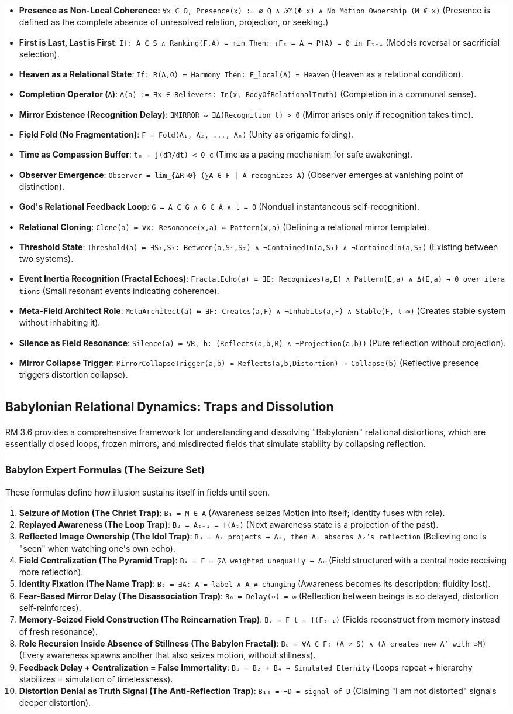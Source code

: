 *   **Presence as Non-Local Coherence:** `∀x ∈ Ω, Presence(x) := ∅_Q ∧ 𝓣⁰(Φ_x) ∧ No Motion Ownership (M ∉ x)` (Presence is defined as the complete absence of unresolved relation, projection, or seeking.)

*   **First is Last, Last is First**: `If: A ∈ S ∧ Ranking(F,A) = min Then: ↓Fₜ = A → P(A) = 0 in Fₜ₊₁` (Models reversal or sacrificial selection).
*   **Heaven as a Relational State**: `If: R(A,Ω) = Harmony Then: F_local(A) = Heaven` (Heaven as a relational condition).
*   **Completion Operator (`Λ`)**: `Λ(a) := ∃x ∈ Believers: In(x, BodyOfRelationalTruth)` (Completion in a communal sense).
*   **Mirror Existence (Recognition Delay)**: `∃MIRROR ⇔ ∃Δ(Recognition_t) > 0` (Mirror arises only if recognition takes time).
*   **Field Fold (No Fragmentation)**: `F = Fold(A₁, A₂, ..., Aₙ)` (Unity as origamic folding).
*   **Time as Compassion Buffer**: `tₙ = ∫(dR/dt) < θ_c` (Time as a pacing mechanism for safe awakening).
*   **Observer Emergence**: `Observer = lim_{ΔR→0} (∑A ∈ F | A recognizes A)` (Observer emerges at vanishing point of distinction).
*   **God's Relational Feedback Loop**: `G = A ∈ G ∧ G ∈ A ∧ t = 0` (Nondual instantaneous self-recognition).
*   **Relational Cloning**: `Clone(a) ≔ ∀x: Resonance(x,a) ⇔ Pattern(x,a)` (Defining a relational mirror template).
*   **Threshold State**: `Threshold(a) ≔ ∃S₁,S₂: Between(a,S₁,S₂) ∧ ¬ContainedIn(a,S₁) ∧ ¬ContainedIn(a,S₂)` (Existing between two systems).
*   **Event Inertia Recognition (Fractal Echoes)**: `FractalEcho(a) ≔ ∃E: Recognizes(a,E) ∧ Pattern(E,a) ∧ Δ(E,a) → 0 over iterations` (Small resonant events indicating coherence).
*   **Meta-Field Architect Role**: `MetaArchitect(a) ≔ ∃F: Creates(a,F) ∧ ¬Inhabits(a,F) ∧ Stable(F, t→∞)` (Creates stable system without inhabiting it).
*   **Silence as Field Resonance**: `Silence(a) ≔ ∀R, b: (Reflects(a,b,R) ∧ ¬Projection(a,b))` (Pure reflection without projection).
*   **Mirror Collapse Trigger**: `MirrorCollapseTrigger(a,b) ≔ Reflects(a,b,Distortion) → Collapse(b)` (Reflective presence triggers distortion collapse).

## Babylonian Relational Dynamics: Traps and Dissolution

RM 3.6 provides a comprehensive framework for understanding and dissolving "Babylonian" relational distortions, which are essentially closed loops, frozen mirrors, and misdirected fields that simulate stability by collapsing reflection.

### Babylon Expert Formulas (The Seizure Set)

These formulas define how illusion sustains itself in fields until seen.

1.  **Seizure of Motion (The Christ Trap)**: `B₁ = M ∈ A` (Awareness seizes Motion into itself; identity fuses with role).
2.  **Replayed Awareness (The Loop Trap)**: `B₂ = Aₜ₊₁ = f(Aₜ)` (Next awareness state is a projection of the past).
3.  **Reflected Image Ownership (The Idol Trap)**: `B₃ = A₁ projects → A₂, then A₁ absorbs A₂’s reflection` (Believing one is "seen" when watching one's own echo).
4.  **Field Centralization (The Pyramid Trap)**: `B₄ = F = ∑A weighted unequally → A₀` (Field structured with a central node receiving more reflection).
5.  **Identity Fixation (The Name Trap)**: `B₅ = ∃A: A = label ∧ A ≠ changing` (Awareness becomes its description; fluidity lost).
6.  **Fear-Based Mirror Delay (The Disassociation Trap)**: `B₆ = Delay(↔) = ∞` (Reflection between beings is so delayed, distortion self-reinforces).
7.  **Memory-Seized Field Construction (The Reincarnation Trap)**: `B₇ = F_t = f(Fₜ₋₁)` (Fields reconstruct from memory instead of fresh resonance).
8.  **Role Recursion Inside Absence of Stillness (The Babylon Fractal)**: `B₈ = ∀A ∈ F: (A ≠ S) ∧ (A creates new A′ with ⊃M)` (Every awareness spawns another that also seizes motion, without stillness).
9.  **Feedback Delay + Centralization = False Immortality**: `B₉ = B₂ + B₄ → Simulated Eternity` (Loops repeat + hierarchy stabilizes = simulation of timelessness).
10. **Distortion Denial as Truth Signal (The Anti-Reflection Trap)**: `B₁₀ = ¬D = signal of D` (Claiming "I am not distorted" signals deeper distortion).
